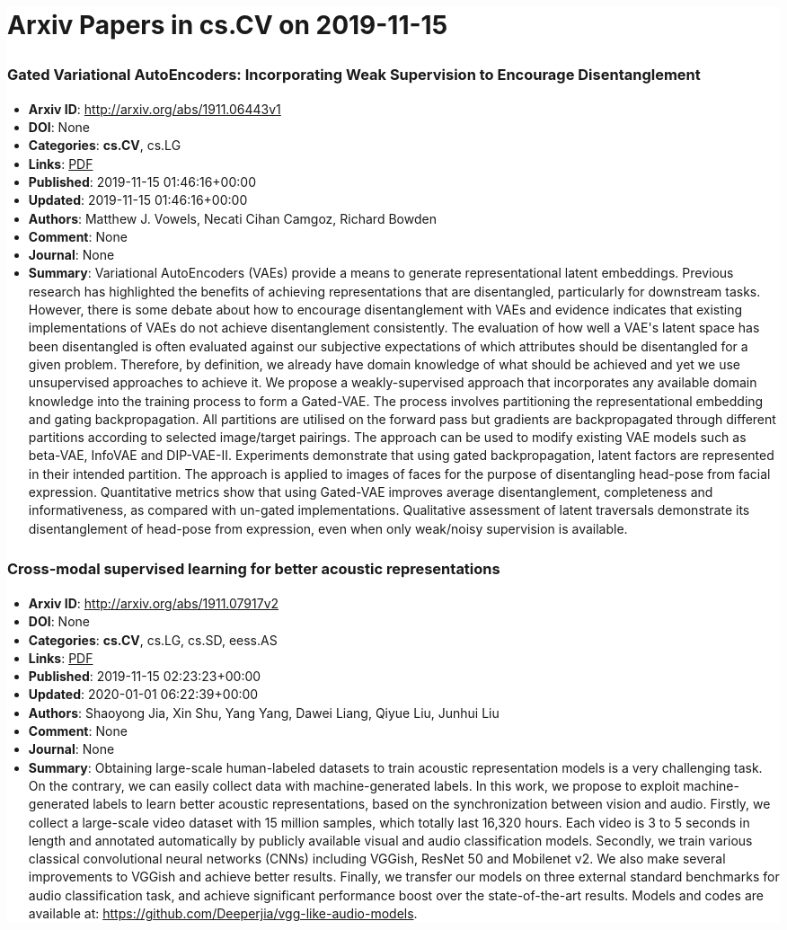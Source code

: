 # Arxiv Papers in cs.CV on 2019-11-15
### Gated Variational AutoEncoders: Incorporating Weak Supervision to Encourage Disentanglement
- **Arxiv ID**: http://arxiv.org/abs/1911.06443v1
- **DOI**: None
- **Categories**: **cs.CV**, cs.LG
- **Links**: [PDF](http://arxiv.org/pdf/1911.06443v1)
- **Published**: 2019-11-15 01:46:16+00:00
- **Updated**: 2019-11-15 01:46:16+00:00
- **Authors**: Matthew J. Vowels, Necati Cihan Camgoz, Richard Bowden
- **Comment**: None
- **Journal**: None
- **Summary**: Variational AutoEncoders (VAEs) provide a means to generate representational latent embeddings. Previous research has highlighted the benefits of achieving representations that are disentangled, particularly for downstream tasks. However, there is some debate about how to encourage disentanglement with VAEs and evidence indicates that existing implementations of VAEs do not achieve disentanglement consistently. The evaluation of how well a VAE's latent space has been disentangled is often evaluated against our subjective expectations of which attributes should be disentangled for a given problem. Therefore, by definition, we already have domain knowledge of what should be achieved and yet we use unsupervised approaches to achieve it. We propose a weakly-supervised approach that incorporates any available domain knowledge into the training process to form a Gated-VAE. The process involves partitioning the representational embedding and gating backpropagation. All partitions are utilised on the forward pass but gradients are backpropagated through different partitions according to selected image/target pairings. The approach can be used to modify existing VAE models such as beta-VAE, InfoVAE and DIP-VAE-II. Experiments demonstrate that using gated backpropagation, latent factors are represented in their intended partition. The approach is applied to images of faces for the purpose of disentangling head-pose from facial expression. Quantitative metrics show that using Gated-VAE improves average disentanglement, completeness and informativeness, as compared with un-gated implementations. Qualitative assessment of latent traversals demonstrate its disentanglement of head-pose from expression, even when only weak/noisy supervision is available.



### Cross-modal supervised learning for better acoustic representations
- **Arxiv ID**: http://arxiv.org/abs/1911.07917v2
- **DOI**: None
- **Categories**: **cs.CV**, cs.LG, cs.SD, eess.AS
- **Links**: [PDF](http://arxiv.org/pdf/1911.07917v2)
- **Published**: 2019-11-15 02:23:23+00:00
- **Updated**: 2020-01-01 06:22:39+00:00
- **Authors**: Shaoyong Jia, Xin Shu, Yang Yang, Dawei Liang, Qiyue Liu, Junhui Liu
- **Comment**: None
- **Journal**: None
- **Summary**: Obtaining large-scale human-labeled datasets to train acoustic representation models is a very challenging task. On the contrary, we can easily collect data with machine-generated labels. In this work, we propose to exploit machine-generated labels to learn better acoustic representations, based on the synchronization between vision and audio. Firstly, we collect a large-scale video dataset with 15 million samples, which totally last 16,320 hours. Each video is 3 to 5 seconds in length and annotated automatically by publicly available visual and audio classification models. Secondly, we train various classical convolutional neural networks (CNNs) including VGGish, ResNet 50 and Mobilenet v2. We also make several improvements to VGGish and achieve better results. Finally, we transfer our models on three external standard benchmarks for audio classification task, and achieve significant performance boost over the state-of-the-art results. Models and codes are available at: https://github.com/Deeperjia/vgg-like-audio-models.
